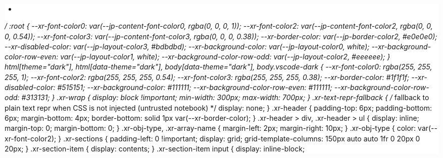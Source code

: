  *
 */
&#10;:root {
  --xr-font-color0: var(--jp-content-font-color0, rgba(0, 0, 0, 1));
  --xr-font-color2: var(--jp-content-font-color2, rgba(0, 0, 0, 0.54));
  --xr-font-color3: var(--jp-content-font-color3, rgba(0, 0, 0, 0.38));
  --xr-border-color: var(--jp-border-color2, #e0e0e0);
  --xr-disabled-color: var(--jp-layout-color3, #bdbdbd);
  --xr-background-color: var(--jp-layout-color0, white);
  --xr-background-color-row-even: var(--jp-layout-color1, white);
  --xr-background-color-row-odd: var(--jp-layout-color2, #eeeeee);
}
&#10;html[theme="dark"],
html[data-theme="dark"],
body[data-theme="dark"],
body.vscode-dark {
  --xr-font-color0: rgba(255, 255, 255, 1);
  --xr-font-color2: rgba(255, 255, 255, 0.54);
  --xr-font-color3: rgba(255, 255, 255, 0.38);
  --xr-border-color: #1f1f1f;
  --xr-disabled-color: #515151;
  --xr-background-color: #111111;
  --xr-background-color-row-even: #111111;
  --xr-background-color-row-odd: #313131;
}
&#10;.xr-wrap {
  display: block !important;
  min-width: 300px;
  max-width: 700px;
}
&#10;.xr-text-repr-fallback {
  /* fallback to plain text repr when CSS is not injected (untrusted notebook) */
  display: none;
}
&#10;.xr-header {
  padding-top: 6px;
  padding-bottom: 6px;
  margin-bottom: 4px;
  border-bottom: solid 1px var(--xr-border-color);
}
&#10;.xr-header > div,
.xr-header > ul {
  display: inline;
  margin-top: 0;
  margin-bottom: 0;
}
&#10;.xr-obj-type,
.xr-array-name {
  margin-left: 2px;
  margin-right: 10px;
}
&#10;.xr-obj-type {
  color: var(--xr-font-color2);
}
&#10;.xr-sections {
  padding-left: 0 !important;
  display: grid;
  grid-template-columns: 150px auto auto 1fr 0 20px 0 20px;
}
&#10;.xr-section-item {
  display: contents;
}
&#10;.xr-section-item input {
  display: inline-block;